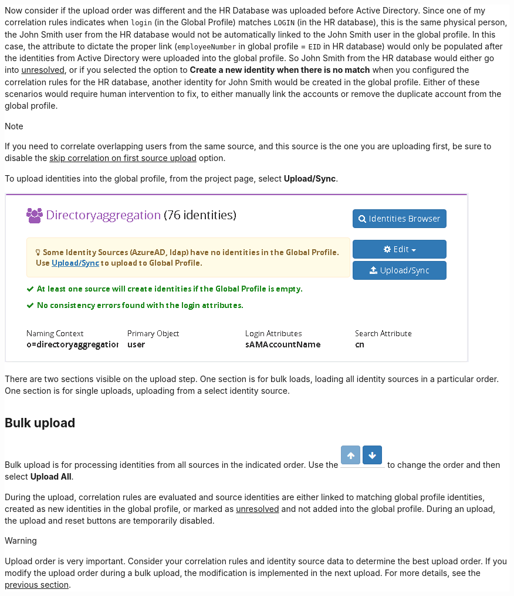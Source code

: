 Now consider if the upload order was different and the HR Database was uploaded before Active Directory. Since one of my correlation rules indicates when `login` (in the Global Profile) matches `LOGIN` (in the HR database), this is the same physical person, the John Smith user from the HR database would not be automatically linked to the John Smith user in the global profile. In this case, the attribute to dictate the proper link (`employeeNumber` in global profile = `EID` in HR database) would only be populated after the identities from Active Directory were uploaded into the global profile. So John Smith from the HR database would either go into [unresolved](../concepts.md#unresolved-identity), or if you selected the option to **Create a new identity when there is no match** when you configured the correlation rules for the HR database, another identity for John Smith would be created in the global profile. Either of these scenarios would require human intervention to fix, to either manually link the accounts or remove the duplicate account from the global profile.

>[!note]
>If you need to correlate overlapping users from the same source, and this source is the one you are uploading first, be sure to disable the [skip correlation on first source upload](project-properties.md#skip-correlation-on-first-source-upload) option.

To upload identities into the global profile, from the project page, select **Upload/Sync**.

![Uploading Identities into the Global Profile](../../Media/image9.png)

There are two sections visible on the upload step. One section is for bulk loads, loading all identity sources in a particular order. One section is for single uploads, uploading from a select identity source.

## Bulk upload

Bulk upload is for processing identities from all sources in the indicated order. Use the ![up and down arrow icons](../../Media/image45.png) to change the order and then select **Upload All**.

During the upload, correlation rules are evaluated and source identities are either linked to matching global profile identities, created as new identities in the global profile, or marked as [unresolved](../concepts.md#unresolved-identity) and not added into the global profile. During an upload, the upload and reset buttons are temporarily disabled.

>[!warning]
>Upload order is very important. Consider your correlation rules and identity source data to determine the best upload order. If you modify the upload order during a bulk upload, the modification is implemented in the next upload. For more details, see the [previous section](#upload).
